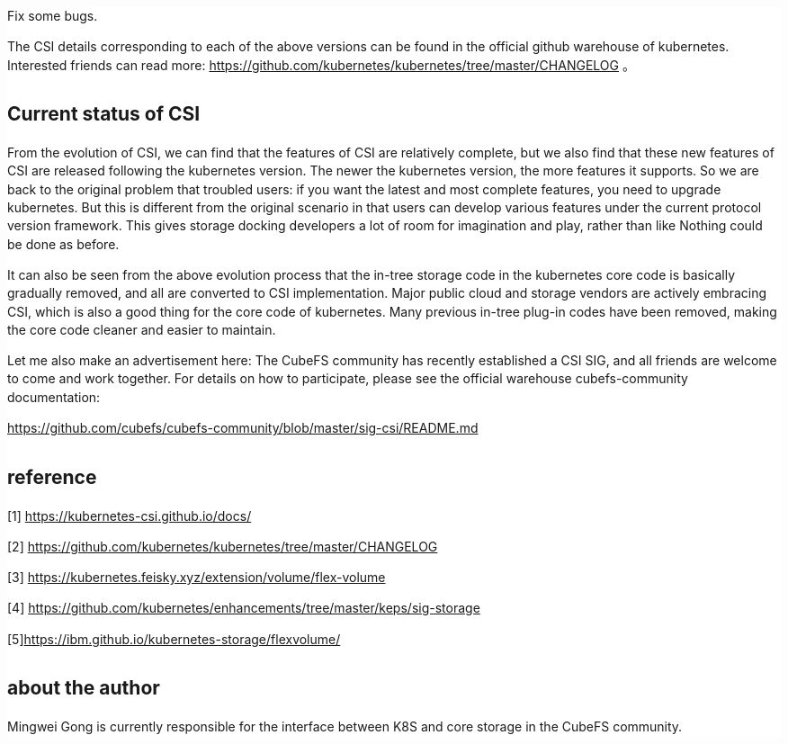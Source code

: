 Fix some bugs.

The CSI details corresponding to each of the above versions can be found in the official github warehouse of kubernetes. Interested friends can read more: https://github.com/kubernetes/kubernetes/tree/master/CHANGELOG 。



## Current status of CSI


From the evolution of CSI, we can find that the features of CSI are relatively complete, but we also find that these new features of CSI are released following the kubernetes version. The newer the kubernetes version, the more features it supports. So we are back to the original problem that troubled users: if you want the latest and most complete features, you need to upgrade kubernetes. But this is different from the original scenario in that users can develop various features under the current protocol version framework. This gives storage docking developers a lot of room for imagination and play, rather than like Nothing could be done as before.

It can also be seen from the above evolution process that the in-tree storage code in the kubernetes core code is basically gradually removed, and all are converted to CSI implementation. Major public cloud and storage vendors are actively embracing CSI, which is also a good thing for the core code of kubernetes. Many previous in-tree plug-in codes have been removed, making the core code cleaner and easier to maintain.

Let me also make an advertisement here: The CubeFS community has recently established a CSI SIG, and all friends are welcome to come and work together. For details on how to participate, please see the official warehouse cubefs-community documentation:

https://github.com/cubefs/cubefs-community/blob/master/sig-csi/README.md



## reference



[1] https://kubernetes-csi.github.io/docs/

[2] https://github.com/kubernetes/kubernetes/tree/master/CHANGELOG

[3] https://kubernetes.feisky.xyz/extension/volume/flex-volume

[4] https://github.com/kubernetes/enhancements/tree/master/keps/sig-storage

[5]https://ibm.github.io/kubernetes-storage/flexvolume/



## about the author

Mingwei Gong is currently responsible for the interface between K8S and core storage in the CubeFS community.